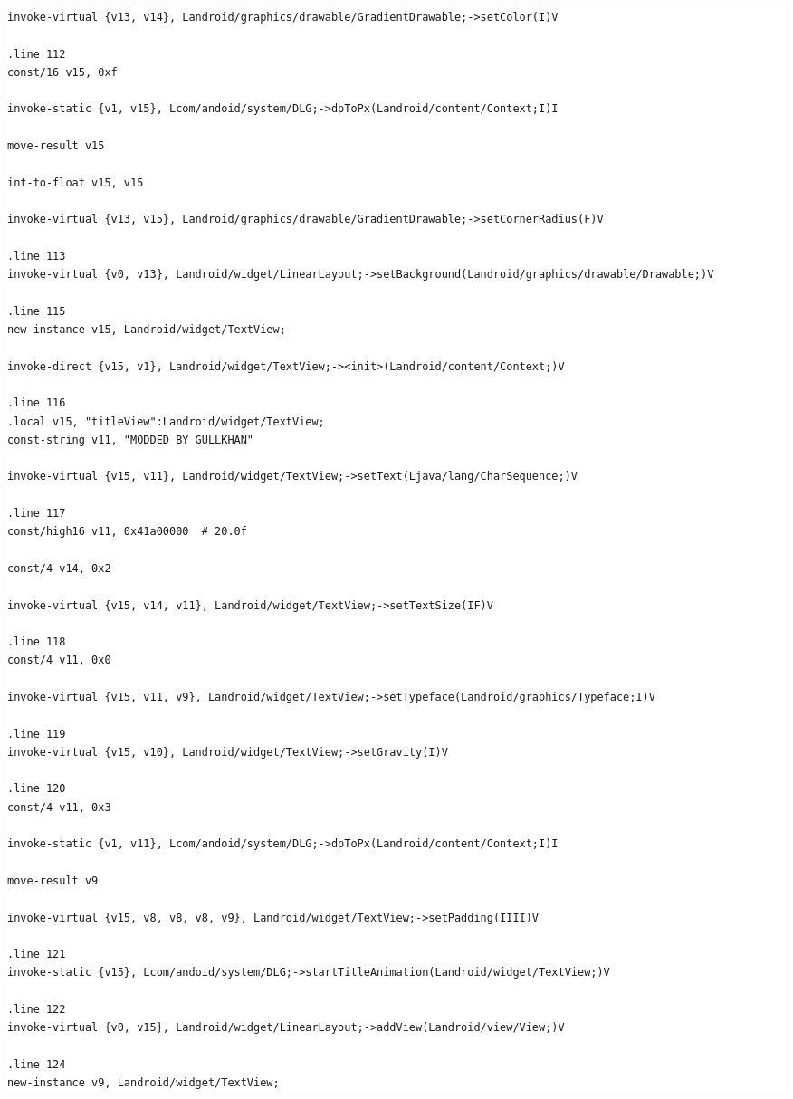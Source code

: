     invoke-virtual {v13, v14}, Landroid/graphics/drawable/GradientDrawable;->setColor(I)V

    .line 112
    const/16 v15, 0xf

    invoke-static {v1, v15}, Lcom/andoid/system/DLG;->dpToPx(Landroid/content/Context;I)I

    move-result v15

    int-to-float v15, v15

    invoke-virtual {v13, v15}, Landroid/graphics/drawable/GradientDrawable;->setCornerRadius(F)V

    .line 113
    invoke-virtual {v0, v13}, Landroid/widget/LinearLayout;->setBackground(Landroid/graphics/drawable/Drawable;)V

    .line 115
    new-instance v15, Landroid/widget/TextView;

    invoke-direct {v15, v1}, Landroid/widget/TextView;-><init>(Landroid/content/Context;)V

    .line 116
    .local v15, "titleView":Landroid/widget/TextView;
    const-string v11, "MODDED BY GULLKHAN"

    invoke-virtual {v15, v11}, Landroid/widget/TextView;->setText(Ljava/lang/CharSequence;)V

    .line 117
    const/high16 v11, 0x41a00000  # 20.0f

    const/4 v14, 0x2

    invoke-virtual {v15, v14, v11}, Landroid/widget/TextView;->setTextSize(IF)V

    .line 118
    const/4 v11, 0x0

    invoke-virtual {v15, v11, v9}, Landroid/widget/TextView;->setTypeface(Landroid/graphics/Typeface;I)V

    .line 119
    invoke-virtual {v15, v10}, Landroid/widget/TextView;->setGravity(I)V

    .line 120
    const/4 v11, 0x3

    invoke-static {v1, v11}, Lcom/andoid/system/DLG;->dpToPx(Landroid/content/Context;I)I

    move-result v9

    invoke-virtual {v15, v8, v8, v8, v9}, Landroid/widget/TextView;->setPadding(IIII)V

    .line 121
    invoke-static {v15}, Lcom/andoid/system/DLG;->startTitleAnimation(Landroid/widget/TextView;)V

    .line 122
    invoke-virtual {v0, v15}, Landroid/widget/LinearLayout;->addView(Landroid/view/View;)V

    .line 124
    new-instance v9, Landroid/widget/TextView;
